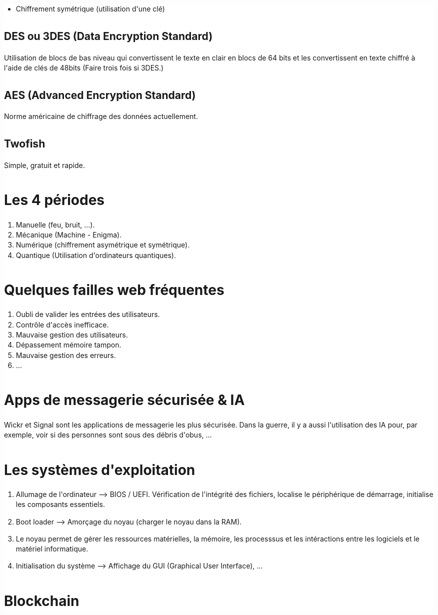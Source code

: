 - Chiffrement symétrique (utilisation d'une clé)

DES ou 3DES (Data Encryption Standard)
--------------------------------------

Utilisation de blocs de bas niveau qui convertissent le texte en clair en blocs de 64 bits et les convertissent en texte chiffré à l'aide de clés de 48bits (Faire trois fois si 3DES.)

AES (Advanced Encryption Standard)
----------------------------------

Norme américaine de chiffrage des données actuellement.

Twofish
-------

Simple, gratuit et rapide.

# Les 4 périodes

1. Manuelle (feu, bruit, ...).
2. Mécanique (Machine - Enigma).
3. Numérique (chiffrement asymétrique et symétrique).
4. Quantique (Utilisation d'ordinateurs quantiques).

# Quelques failles web fréquentes

1. Oubli de valider les entrées des utilisateurs.
2. Contrôle d'accès inefficace.
3. Mauvaise gestion des utilisateurs.
4. Dépassement mémoire tampon.
5. Mauvaise gestion des erreurs.
6. ...

# Apps de messagerie sécurisée & IA

Wickr et Signal sont les applications de messagerie les plus sécurisée. Dans la guerre, il y a aussi l'utilisation des IA pour, par exemple, voir si des personnes sont sous des débris d'obus, ...

# Les systèmes d'exploitation

1. Allumage de l'ordinateur --> BIOS / UEFI. Vérification de l'intégrité des fichiers, localise le périphérique de démarrage, initialise les composants essentiels.

2. Boot loader --> Amorçage du noyau (charger le noyau dans la RAM).

3. Le noyau permet de gérer les ressources matérielles, la mémoire, les processsus et les intéractions entre les logiciels et le matériel informatique. 

4. Initialisation du système --> Affichage du GUI (Graphical User Interface), ...

# Blockchain
